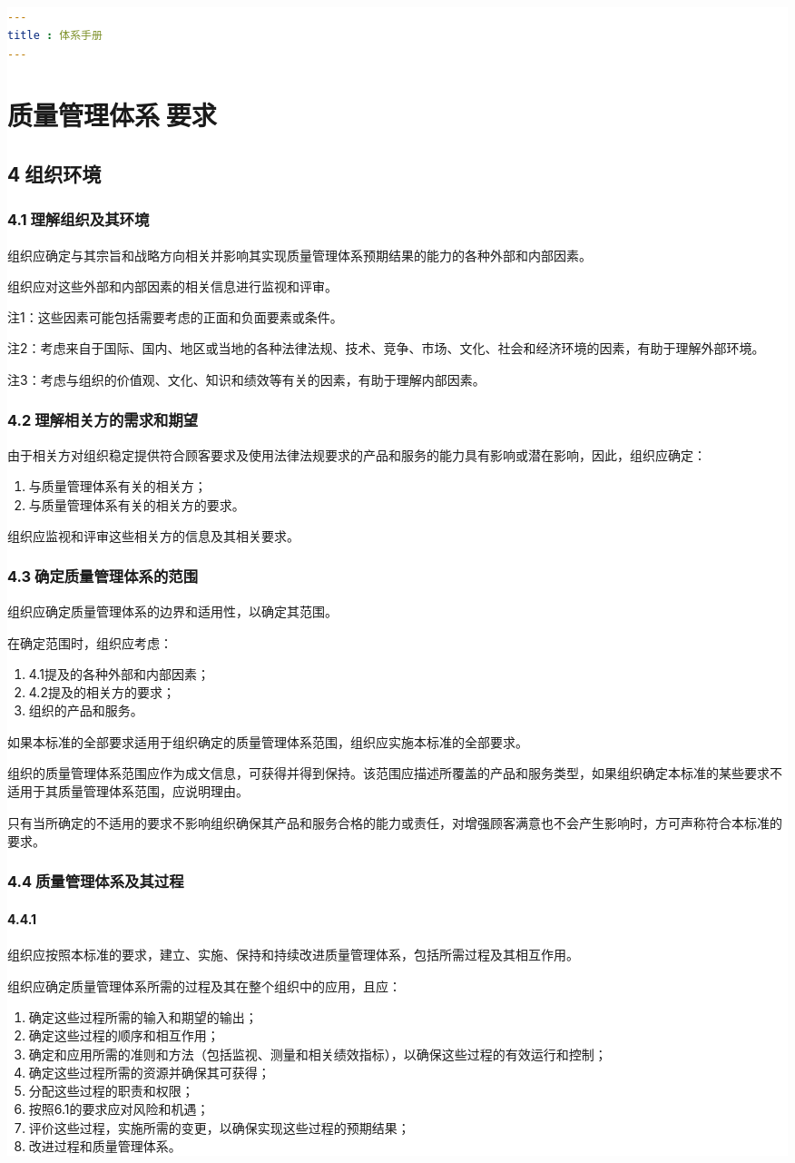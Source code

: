 ```yaml
---
title : 体系手册 
---
```

# 质量管理体系 要求

## 4 组织环境

### 4.1 理解组织及其环境

组织应确定与其宗旨和战略方向相关并影响其实现质量管理体系预期结果的能力的各种外部和内部因素。

组织应对这些外部和内部因素的相关信息进行监视和评审。

注1：这些因素可能包括需要考虑的正面和负面要素或条件。

注2：考虑来自于国际、国内、地区或当地的各种法律法规、技术、竞争、市场、文化、社会和经济环境的因素，有助于理解外部环境。

注3：考虑与组织的价值观、文化、知识和绩效等有关的因素，有助于理解内部因素。

### 4.2 理解相关方的需求和期望

由于相关方对组织稳定提供符合顾客要求及使用法律法规要求的产品和服务的能力具有影响或潜在影响，因此，组织应确定：

1. 与质量管理体系有关的相关方；
2. 与质量管理体系有关的相关方的要求。

组织应监视和评审这些相关方的信息及其相关要求。

### 4.3 确定质量管理体系的范围

组织应确定质量管理体系的边界和适用性，以确定其范围。

在确定范围时，组织应考虑：

1. 4.1提及的各种外部和内部因素；
2. 4.2提及的相关方的要求；
3. 组织的产品和服务。

如果本标准的全部要求适用于组织确定的质量管理体系范围，组织应实施本标准的全部要求。

组织的质量管理体系范围应作为成文信息，可获得并得到保持。该范围应描述所覆盖的产品和服务类型，如果组织确定本标准的某些要求不适用于其质量管理体系范围，应说明理由。

只有当所确定的不适用的要求不影响组织确保其产品和服务合格的能力或责任，对增强顾客满意也不会产生影响时，方可声称符合本标准的要求。

### 4.4 质量管理体系及其过程

#### 4.4.1 

组织应按照本标准的要求，建立、实施、保持和持续改进质量管理体系，包括所需过程及其相互作用。

组织应确定质量管理体系所需的过程及其在整个组织中的应用，且应：

1. 确定这些过程所需的输入和期望的输出；
2. 确定这些过程的顺序和相互作用；
3. 确定和应用所需的准则和方法（包括监视、测量和相关绩效指标），以确保这些过程的有效运行和控制；
4. 确定这些过程所需的资源并确保其可获得；
5. 分配这些过程的职责和权限；
6. 按照6.1的要求应对风险和机遇；
7. 评价这些过程，实施所需的变更，以确保实现这些过程的预期结果；
8. 改进过程和质量管理体系。
